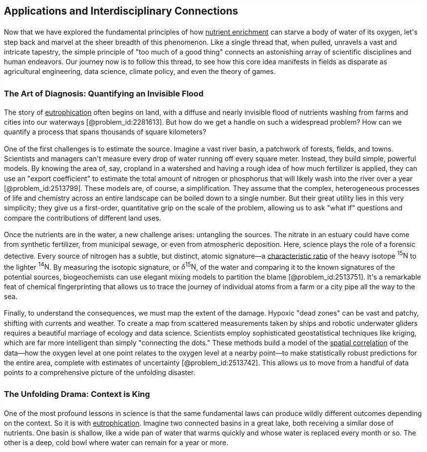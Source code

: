 ## Applications and Interdisciplinary Connections

Now that we have explored the fundamental principles of how [nutrient enrichment](@article_id:196087) can starve a body of water of its oxygen, let's step back and marvel at the sheer breadth of this phenomenon. Like a single thread that, when pulled, unravels a vast and intricate tapestry, the simple principle of "too much of a good thing" connects an astonishing array of scientific disciplines and human endeavors. Our journey now is to follow this thread, to see how this core idea manifests in fields as disparate as agricultural engineering, data science, climate policy, and even the theory of games.

### The Art of Diagnosis: Quantifying an Invisible Flood

The story of [eutrophication](@article_id:197527) often begins on land, with a diffuse and nearly invisible flood of nutrients washing from farms and cities into our waterways [@problem_id:2281613]. But how do we get a handle on such a widespread problem? How can we quantify a process that spans thousands of square kilometers?

One of the first challenges is to estimate the source. Imagine a vast river basin, a patchwork of forests, fields, and towns. Scientists and managers can't measure every drop of water running off every square meter. Instead, they build simple, powerful models. By knowing the area of, say, cropland in a watershed and having a rough idea of how much fertilizer is applied, they can use an "export coefficient" to estimate the total amount of nitrogen or phosphorus that will likely wash into the river over a year [@problem_id:2513799]. These models are, of course, a simplification. They assume that the complex, heterogeneous processes of life and chemistry across an entire landscape can be boiled down to a single number. But their great utility lies in this very simplicity; they give us a first-order, quantitative grip on the scale of the problem, allowing us to ask "what if" questions and compare the contributions of different land uses.

Once the nutrients are in the water, a new challenge arises: untangling the sources. The nitrate in an estuary could have come from synthetic fertilizer, from municipal sewage, or even from atmospheric deposition. Here, science plays the role of a forensic detective. Every source of nitrogen has a subtle, but distinct, atomic signature—a [characteristic ratio](@article_id:190130) of the heavy isotope ${}^{15}\text{N}$ to the lighter ${}^{14}\text{N}$. By measuring the isotopic signature, or $\delta^{15}\text{N}$, of the water and comparing it to the known signatures of the potential sources, biogeochemists can use elegant mixing models to partition the blame [@problem_id:2513751]. It's a remarkable feat of chemical fingerprinting that allows us to trace the journey of individual atoms from a farm or a city pipe all the way to the sea.

Finally, to understand the consequences, we must map the extent of the damage. Hypoxic "dead zones" can be vast and patchy, shifting with currents and weather. To create a map from scattered measurements taken by ships and robotic underwater gliders requires a beautiful marriage of ecology and data science. Scientists employ sophisticated geostatistical techniques like kriging, which are far more intelligent than simply "connecting the dots." These methods build a model of the [spatial correlation](@article_id:203003) of the data—how the oxygen level at one point relates to the oxygen level at a nearby point—to make statistically robust predictions for the entire area, complete with estimates of uncertainty [@problem_id:2513742]. This allows us to move from a handful of data points to a comprehensive picture of the unfolding disaster.

### The Unfolding Drama: Context is King

One of the most profound lessons in science is that the same fundamental laws can produce wildly different outcomes depending on the context. So it is with [eutrophication](@article_id:197527). Imagine two connected basins in a great lake, both receiving a similar dose of nutrients. One basin is shallow, like a wide pan of water that warms quickly and whose water is replaced every month or so. The other is a deep, cold bowl where water can remain for a year or more.
